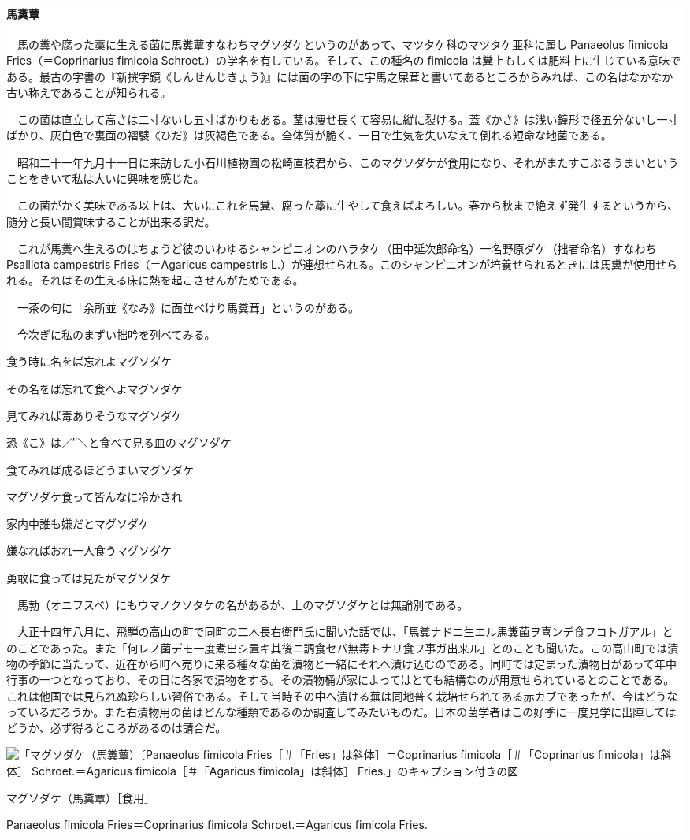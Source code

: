 
#### 馬糞蕈




　馬の糞や腐った藁に生える菌に馬糞蕈すなわちマグソダケというのがあって、マツタケ科のマツタケ亜科に属し Panaeolus fimicola Fries（＝Coprinarius fimicola Schroet.）の学名を有している。そして、この種名の fimicola は糞上もしくは肥料上に生じている意味である。最古の字書の『新撰字鏡《しんせんじきょう》』には菌の字の下に宇馬之屎茸と書いてあるところからみれば、この名はなかなか古い称えであることが知られる。

　この菌は直立して高さは二寸ないし五寸ばかりもある。茎は痩せ長くて容易に縦に裂ける。蓋《かさ》は浅い鐘形で径五分ないし一寸ばかり、灰白色で裏面の褶襞《ひだ》は灰褐色である。全体質が脆く、一日で生気を失いなえて倒れる短命な地菌である。

　昭和二十一年九月十一日に来訪した小石川植物園の松崎直枝君から、このマグソダケが食用になり、それがまたすこぶるうまいということをきいて私は大いに興味を感じた。

　この菌がかく美味である以上は、大いにこれを馬糞、腐った藁に生やして食えばよろしい。春から秋まで絶えず発生するというから、随分と長い間賞味することが出来る訳だ。

　これが馬糞へ生えるのはちょうど彼のいわゆるシャンピニオンのハラタケ（田中延次郎命名）一名野原ダケ（拙者命名）すなわち Psalliota campestris Fries（＝Agaricus campestris L.）が連想せられる。このシャンピニオンが培養せられるときには馬糞が使用せられる。それはその生える床に熱を起こさせんがためである。

　一茶の句に「余所並《なみ》に面並べけり馬糞茸」というのがある。

　今次ぎに私のまずい拙吟を列べてみる。




食う時に名をば忘れよマグソダケ

その名をば忘れて食へよマグソダケ

見てみれば毒ありそうなマグソダケ

恐《こ》は／″＼と食べて見る皿のマグソダケ

食てみれば成るほどうまいマグソダケ

マグソダケ食って皆んなに冷かされ

家内中誰も嫌だとマグソダケ

嫌なればおれ一人食うマグソダケ

勇敢に食っては見たがマグソダケ





　馬勃（オニフスベ）にもウマノクソタケの名があるが、上のマグソダケとは無論別である。

　大正十四年八月に、飛騨の高山の町で同町の二木長右衛門氏に聞いた話では、「馬糞ナドニ生エル馬糞菌ヲ喜ンデ食フコトガアル」とのことであった。また「何レノ菌デモ一度煮出シ置キ其後ニ調食セバ無毒トナリ食フ事ガ出来ル」とのことも聞いた。この高山町では漬物の季節に当たって、近在から町へ売りに来る種々な菌を漬物と一緒にそれへ漬け込むのである。同町では定まった漬物日があって年中行事の一つとなっており、その日に各家で漬物をする。その漬物桶が家によってはとても結構なのが用意せられているとのことである。これは他国では見られぬ珍らしい習俗である。そして当時その中へ漬ける蕪は同地普く栽培せられてある赤カブであったが、今はどうなっているだろうか。また右漬物用の菌はどんな種類であるのか調査してみたいものだ。日本の菌学者はこの好季に一度見学に出陣してはどうか、必ず得るところがあるのは請合だ。



![「マグソダケ（馬糞蕈）〔Panaeolus fimicola Fries［＃「Fries」は斜体］＝Coprinarius fimicola［＃「Coprinarius fimicola」は斜体］ Schroet.＝Agaricus fimicola［＃「Agaricus fimicola」は斜体］ Fries.」のキャプション付きの図](https://www.aozora.gr.jp/cards/001266/files/fig46820_09.png)


マグソダケ（馬糞蕈）［食用］

Panaeolus fimicola Fries＝Coprinarius fimicola Schroet.＝Agaricus fimicola Fries.


